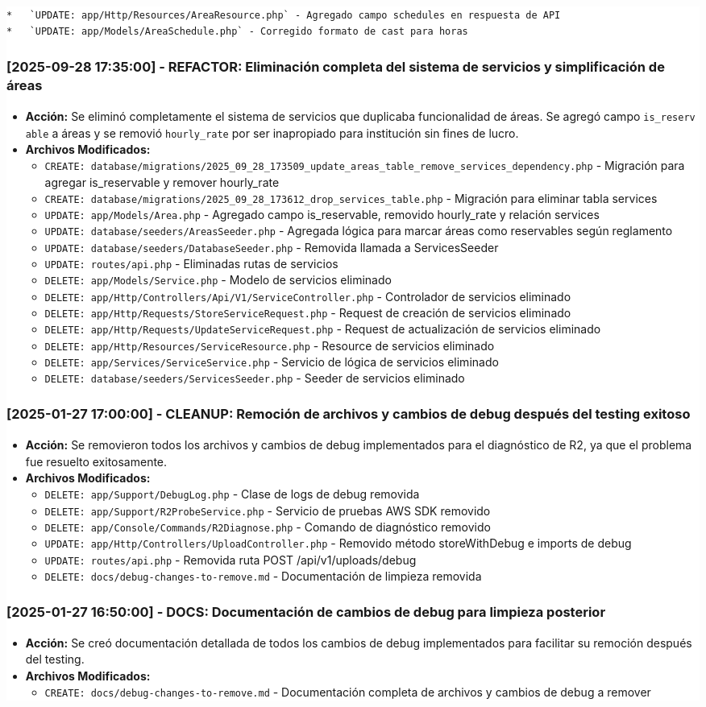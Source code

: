     *   `UPDATE: app/Http/Resources/AreaResource.php` - Agregado campo schedules en respuesta de API
    *   `UPDATE: app/Models/AreaSchedule.php` - Corregido formato de cast para horas

### [2025-09-28 17:35:00] - REFACTOR: Eliminación completa del sistema de servicios y simplificación de áreas
*   **Acción:** Se eliminó completamente el sistema de servicios que duplicaba funcionalidad de áreas. Se agregó campo `is_reservable` a áreas y se removió `hourly_rate` por ser inapropiado para institución sin fines de lucro.
*   **Archivos Modificados:**
    *   `CREATE: database/migrations/2025_09_28_173509_update_areas_table_remove_services_dependency.php` - Migración para agregar is_reservable y remover hourly_rate
    *   `CREATE: database/migrations/2025_09_28_173612_drop_services_table.php` - Migración para eliminar tabla services
    *   `UPDATE: app/Models/Area.php` - Agregado campo is_reservable, removido hourly_rate y relación services
    *   `UPDATE: database/seeders/AreasSeeder.php` - Agregada lógica para marcar áreas como reservables según reglamento
    *   `UPDATE: database/seeders/DatabaseSeeder.php` - Removida llamada a ServicesSeeder
    *   `UPDATE: routes/api.php` - Eliminadas rutas de servicios
    *   `DELETE: app/Models/Service.php` - Modelo de servicios eliminado
    *   `DELETE: app/Http/Controllers/Api/V1/ServiceController.php` - Controlador de servicios eliminado
    *   `DELETE: app/Http/Requests/StoreServiceRequest.php` - Request de creación de servicios eliminado
    *   `DELETE: app/Http/Requests/UpdateServiceRequest.php` - Request de actualización de servicios eliminado
    *   `DELETE: app/Http/Resources/ServiceResource.php` - Resource de servicios eliminado
    *   `DELETE: app/Services/ServiceService.php` - Servicio de lógica de servicios eliminado
    *   `DELETE: database/seeders/ServicesSeeder.php` - Seeder de servicios eliminado

### [2025-01-27 17:00:00] - CLEANUP: Remoción de archivos y cambios de debug después del testing exitoso
*   **Acción:** Se removieron todos los archivos y cambios de debug implementados para el diagnóstico de R2, ya que el problema fue resuelto exitosamente.
*   **Archivos Modificados:**
    *   `DELETE: app/Support/DebugLog.php` - Clase de logs de debug removida
    *   `DELETE: app/Support/R2ProbeService.php` - Servicio de pruebas AWS SDK removido
    *   `DELETE: app/Console/Commands/R2Diagnose.php` - Comando de diagnóstico removido
    *   `UPDATE: app/Http/Controllers/UploadController.php` - Removido método storeWithDebug e imports de debug
    *   `UPDATE: routes/api.php` - Removida ruta POST /api/v1/uploads/debug
    *   `DELETE: docs/debug-changes-to-remove.md` - Documentación de limpieza removida

### [2025-01-27 16:50:00] - DOCS: Documentación de cambios de debug para limpieza posterior
*   **Acción:** Se creó documentación detallada de todos los cambios de debug implementados para facilitar su remoción después del testing.
*   **Archivos Modificados:**
    *   `CREATE: docs/debug-changes-to-remove.md` - Documentación completa de archivos y cambios de debug a remover
